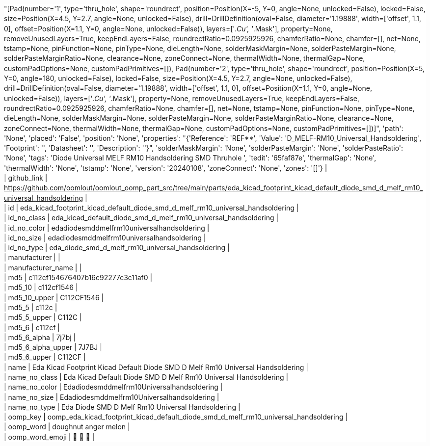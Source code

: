 "[Pad(number='1', type='thru_hole', shape='roundrect', position=Position(X=-5, Y=0, angle=None, unlocked=False), locked=False, size=Position(X=4.5, Y=2.7, angle=None, unlocked=False), drill=DrillDefinition(oval=False, diameter='1.19888', width=['offset', 1.1, 0], offset=Position(X=1.1, Y=0, angle=None, unlocked=False)), layers=['*.Cu', '*.Mask'], property=None, removeUnusedLayers=True, keepEndLayers=False, roundrectRatio=0.0925925926, chamferRatio=None, chamfer=[], net=None, tstamp=None, pinFunction=None, pinType=None, dieLength=None, solderMaskMargin=None, solderPasteMargin=None, solderPasteMarginRatio=None, clearance=None, zoneConnect=None, thermalWidth=None, thermalGap=None, customPadOptions=None, customPadPrimitives=[]), Pad(number='2', type='thru_hole', shape='roundrect', position=Position(X=5, Y=0, angle=180, unlocked=False), locked=False, size=Position(X=4.5, Y=2.7, angle=None, unlocked=False), drill=DrillDefinition(oval=False, diameter='1.19888', width=['offset', 1.1, 0], offset=Position(X=1.1, Y=0, angle=None, unlocked=False)), layers=['*.Cu', '*.Mask'], property=None, removeUnusedLayers=True, keepEndLayers=False, roundrectRatio=0.0925925926, chamferRatio=None, chamfer=[], net=None, tstamp=None, pinFunction=None, pinType=None, dieLength=None, solderMaskMargin=None, solderPasteMargin=None, solderPasteMarginRatio=None, clearance=None, zoneConnect=None, thermalWidth=None, thermalGap=None, customPadOptions=None, customPadPrimitives=[])]", 'path': 'None', 'placed': 'False', 'position': 'None', 'properties': "{'Reference': 'REF**', 'Value': 'D_MELF-RM10_Universal_Handsoldering', 'Footprint': '', 'Datasheet': '', 'Description': ''}", 'solderMaskMargin': 'None', 'solderPasteMargin': 'None', 'solderPasteRatio': 'None', 'tags': 'Diode Universal MELF RM10 Handsoldering SMD Thruhole ', 'tedit': '65faf87e', 'thermalGap': 'None', 'thermalWidth': 'None', 'tstamp': 'None', 'version': '20240108', 'zoneConnect': 'None', 'zones': '[]'} |  
| github_link | https://github.com/oomlout/oomlout_oomp_part_src/tree/main/parts/eda_kicad_footprint_kicad_default_diode_smd_d_melf_rm10_universal_handsoldering |  
| id | eda_kicad_footprint_kicad_default_diode_smd_d_melf_rm10_universal_handsoldering |  
| id_no_class | eda_kicad_default_diode_smd_d_melf_rm10_universal_handsoldering |  
| id_no_color | edadiodesmddmelfrm10universalhandsoldering |  
| id_no_size | edadiodesmddmelfrm10universalhandsoldering |  
| id_no_type | eda_diode_smd_d_melf_rm10_universal_handsoldering |  
| manufacturer |  |  
| manufacturer_name |  |  
| md5 | c112cf154676407b16c92277c3c11af0 |  
| md5_10 | c112cf1546 |  
| md5_10_upper | C112CF1546 |  
| md5_5 | c112c |  
| md5_5_upper | C112C |  
| md5_6 | c112cf |  
| md5_6_alpha | 7j7bj |  
| md5_6_alpha_upper | 7J7BJ |  
| md5_6_upper | C112CF |  
| name | Eda Kicad Footprint Kicad Default Diode SMD D Melf Rm10 Universal Handsoldering |  
| name_no_class | Eda Kicad Default Diode SMD D Melf Rm10 Universal Handsoldering |  
| name_no_color | Edadiodesmddmelfrm10Universalhandsoldering |  
| name_no_size | Edadiodesmddmelfrm10Universalhandsoldering |  
| name_no_type | Eda Diode SMD D Melf Rm10 Universal Handsoldering |  
| oomp_key | oomp_eda_kicad_footprint_kicad_default_diode_smd_d_melf_rm10_universal_handsoldering |  
| oomp_word | doughnut anger melon |  
| oomp_word_emoji | :doughnut: :anger: :melon: |  